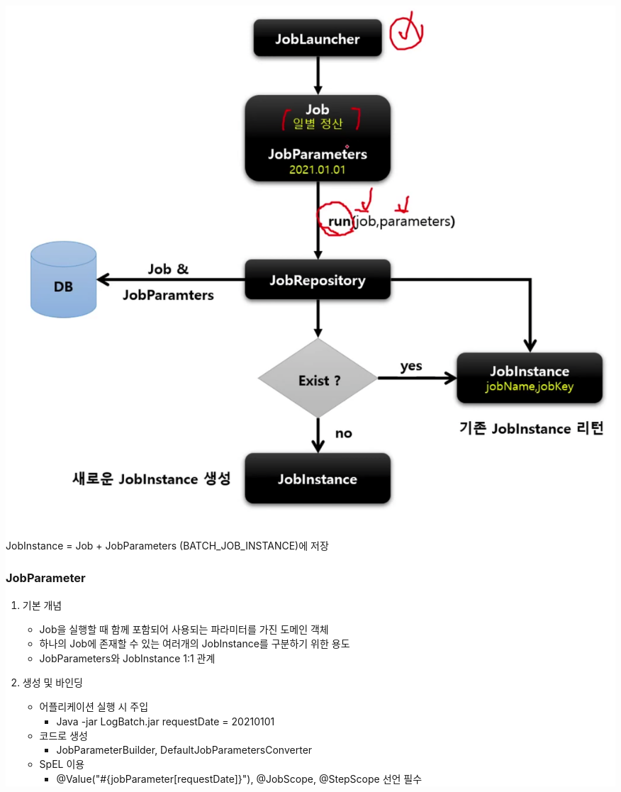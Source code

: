 ![img3](./image/img3.png)

JobInstance = Job + JobParameters (BATCH_JOB_INSTANCE)에 저장

### JobParameter

1. 기본 개념
    - Job을 실행할 때 함께 포함되어 사용되는 파라미터를 가진 도메인 객체
    - 하나의 Job에 존재할 수 있는 여러개의 JobInstance를 구분하기 위한 용도
    - JobParameters와 JobInstance 1:1 관계

2. 생성 및 바인딩
    - 어플리케이션 실행 시 주입
        - Java -jar LogBatch.jar requestDate = 20210101
    - 코드로 생성
        - JobParameterBuilder, DefaultJobParametersConverter
    - SpEL 이용
        - @Value("#{jobParameter[requestDate]}"), @JobScope, @StepScope 선언 필수
